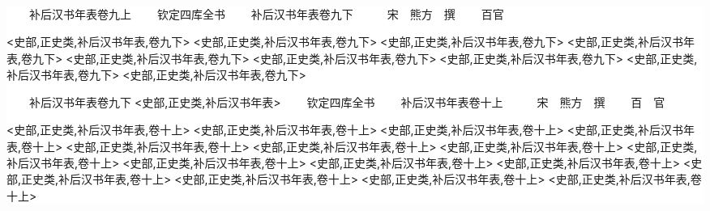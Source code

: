 













　　补后汉书年表卷九上
　　钦定四库全书
　　补后汉书年表卷九下　　　宋　熊方　撰
　　百官













<史部,正史类,补后汉书年表,卷九下>
<史部,正史类,补后汉书年表,卷九下>
<史部,正史类,补后汉书年表,卷九下>
<史部,正史类,补后汉书年表,卷九下>
<史部,正史类,补后汉书年表,卷九下>
<史部,正史类,补后汉书年表,卷九下>
<史部,正史类,补后汉书年表,卷九下>
<史部,正史类,补后汉书年表,卷九下>
<史部,正史类,补后汉书年表,卷九下>















　　补后汉书年表卷九下
<史部,正史类,补后汉书年表>
　　钦定四库全书
　　补后汉书年表卷十上　　　宋　熊方　撰
　　百　官













<史部,正史类,补后汉书年表,卷十上>
<史部,正史类,补后汉书年表,卷十上>
<史部,正史类,补后汉书年表,卷十上>
<史部,正史类,补后汉书年表,卷十上>
<史部,正史类,补后汉书年表,卷十上>
<史部,正史类,补后汉书年表,卷十上>
<史部,正史类,补后汉书年表,卷十上>
<史部,正史类,补后汉书年表,卷十上>
<史部,正史类,补后汉书年表,卷十上>
<史部,正史类,补后汉书年表,卷十上>
<史部,正史类,补后汉书年表,卷十上>
<史部,正史类,补后汉书年表,卷十上>
<史部,正史类,补后汉书年表,卷十上>
<史部,正史类,补后汉书年表,卷十上>
<史部,正史类,补后汉书年表,卷十上>
